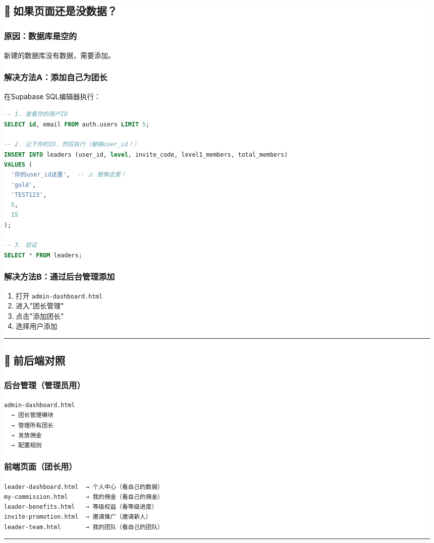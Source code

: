 
## 🐛 如果页面还是没数据？

### 原因：数据库是空的

新建的数据库没有数据，需要添加。

### 解决方法A：添加自己为团长

在Supabase SQL编辑器执行：

```sql
-- 1. 查看你的用户ID
SELECT id, email FROM auth.users LIMIT 5;

-- 2. 记下你的ID，然后执行（替换user_id！）
INSERT INTO leaders (user_id, level, invite_code, level1_members, total_members)
VALUES (
  '你的user_id这里',  -- ⚠️ 替换这里！
  'gold',
  'TEST123',
  5,
  15
);

-- 3. 验证
SELECT * FROM leaders;
```

### 解决方法B：通过后台管理添加

1. 打开 `admin-dashboard.html`
2. 进入"团长管理"
3. 点击"添加团长"
4. 选择用户添加

---

## 📱 前后端对照

### 后台管理（管理员用）
```
admin-dashboard.html
  → 团长管理模块
  → 管理所有团长
  → 发放佣金
  → 配置规则
```

### 前端页面（团长用）
```
leader-dashboard.html  → 个人中心（看自己的数据）
my-commission.html     → 我的佣金（看自己的佣金）
leader-benefits.html   → 等级权益（看等级进度）
invite-promotion.html  → 邀请推广（邀请新人）
leader-team.html       → 我的团队（看自己的团队）
```

---